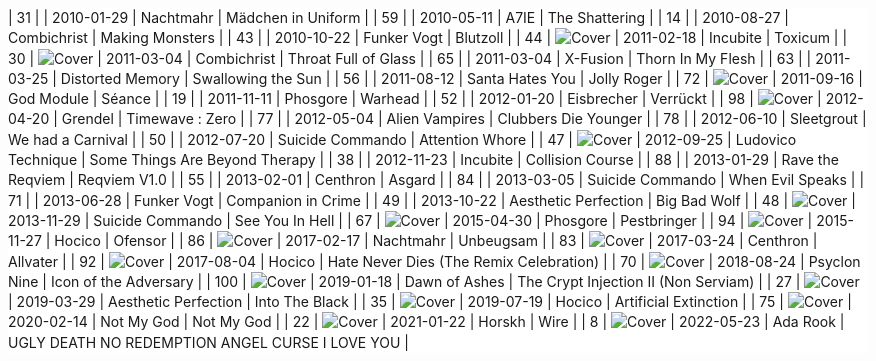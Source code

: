 | 31 |  | 2010-01-29 | Nachtmahr | Mädchen in Uniform |
| 59 |  | 2010-05-11 | A7IE | The Shattering |
| 14 |  | 2010-08-27 | Combichrist | Making Monsters |
| 43 |  | 2010-10-22 | Funker Vogt | Blutzoll |
| 44 | ![Cover](https://i.discogs.com/3xf9MwlhJxLeYAfN1-nIwLSoaQzBaXm82YYxWWkG6FA/rs:fit/g:sm/q:40/h:150/w:150/czM6Ly9kaXNjb2dz/LWRhdGFiYXNlLWlt/YWdlcy9SLTI3NDE4/NzItMTM3NzA2Njkz/OS00MDQ4LmpwZWc.jpeg) | 2011-02-18 | Incubite | Toxicum |
| 30 | ![Cover](https://i.discogs.com/Wf5PvKTrGU2wvrwUSJBjUIloJL_g9k8HgPUXOUSnNog/rs:fit/g:sm/q:40/h:150/w:150/czM6Ly9kaXNjb2dz/LWRhdGFiYXNlLWlt/YWdlcy9SLTI3NTM3/NTQtMTM2NTMzNzcz/My03OTQ4LmpwZWc.jpeg) | 2011-03-04 | Combichrist | Throat Full of Glass |
| 65 |  | 2011-03-04 | X-Fusion | Thorn In My Flesh |
| 63 |  | 2011-03-25 | Distorted Memory | Swallowing the Sun |
| 56 |  | 2011-08-12 | Santa Hates You | Jolly Roger |
| 72 | ![Cover](https://i.discogs.com/_7WTIcJDrzlNWCVoLnICNJC6beLybJihtq0r-rXKx_Q/rs:fit/g:sm/q:40/h:150/w:150/czM6Ly9kaXNjb2dz/LWRhdGFiYXNlLWlt/YWdlcy9SLTMwOTI0/MzAtMTMxNTM1MjA3/NS5qcGVn.jpeg) | 2011-09-16 | God Module | Séance |
| 19 |  | 2011-11-11 | Phosgore | Warhead |
| 52 |  | 2012-01-20 | Eisbrecher | Verrückt |
| 98 | ![Cover](https://i.discogs.com/HDVFkWCXW3pD_etR2OfQ8jtHtGARcUias15Bfp_fPR8/rs:fit/g:sm/q:40/h:150/w:150/czM6Ly9kaXNjb2dz/LWRhdGFiYXNlLWlt/YWdlcy9SLTM1NTc0/MjMtMTMzNjMzMjA4/MC5qcGVn.jpeg) | 2012-04-20 | Grendel | Timewave : Zero |
| 77 |  | 2012-05-04 | Alien Vampires | Clubbers Die Younger |
| 78 |  | 2012-06-10 | Sleetgrout | We had a Carnival |
| 50 |  | 2012-07-20 | Suicide Commando | Attention Whore |
| 47 | ![Cover](https://i.discogs.com/nFB3Q5ovSzG_pPl-H5OGk_HzL9mOptImrAhJxXYoPyQ/rs:fit/g:sm/q:40/h:150/w:150/czM6Ly9kaXNjb2dz/LWRhdGFiYXNlLWlt/YWdlcy9SLTM4ODg1/ODMtMTM0ODE2MzMx/OC0yNDE5LmpwZWc.jpeg) | 2012-09-25 | Ludovico Technique | Some Things Are Beyond Therapy |
| 38 |  | 2012-11-23 | Incubite | Collision Course |
| 88 |  | 2013-01-29 | Rave the Reqviem | Reqviem V1.0 |
| 55 |  | 2013-02-01 | Centhron | Asgard |
| 84 |  | 2013-03-05 | Suicide Commando | When Evil Speaks |
| 71 |  | 2013-06-28 | Funker Vogt | Companion in Crime |
| 49 |  | 2013-10-22 | Aesthetic Perfection | Big Bad Wolf |
| 48 | ![Cover](https://i.discogs.com/9Js_gMpC97bagZ3VU1LSM7GfJT9dv0C7giwGKluXEtk/rs:fit/g:sm/q:40/h:150/w:150/czM6Ly9kaXNjb2dz/LWRhdGFiYXNlLWlt/YWdlcy9SLTUxODM0/NjYtMTM4Njc5MTQz/Ni0zODE1LmpwZWc.jpeg) | 2013-11-29 | Suicide Commando | See You In Hell |
| 67 | ![Cover](https://i.discogs.com/g29snLrWuAzjueW4ww2viJxEdTcb2IDsR-bQJEdiBS4/rs:fit/g:sm/q:40/h:150/w:150/czM6Ly9kaXNjb2dz/LWRhdGFiYXNlLWlt/YWdlcy9SLTY5NTM3/NDAtMTQzMDMwNDI5/MS0zODIwLmpwZWc.jpeg) | 2015-04-30 | Phosgore | Pestbringer |
| 94 | ![Cover](https://i.discogs.com/Kso4e4ieFxNacCVqAaA4qesFa_nG7mXNvOqTT4yAz8o/rs:fit/g:sm/q:40/h:150/w:150/czM6Ly9kaXNjb2dz/LWRhdGFiYXNlLWlt/YWdlcy9SLTc3Nzkz/ODUtMTQ0ODYxMzMz/OC0yMTQzLmpwZWc.jpeg) | 2015-11-27 | Hocico | Ofensor |
| 86 | ![Cover](https://i.discogs.com/C3e8rlNOwF4Z0HseHPzk4WhzR0N0RwdkqnMM5sqmvvw/rs:fit/g:sm/q:40/h:150/w:150/czM6Ly9kaXNjb2dz/LWRhdGFiYXNlLWlt/YWdlcy9SLTk4NTE4/ODQtMTQ4NzM3NTc2/NC00ODA0LnBuZw.jpeg) | 2017-02-17 | Nachtmahr | Unbeugsam |
| 83 | ![Cover](https://i.discogs.com/RP9OmQJNa9PVAqfFQ63dOezQes5FFMZ-XKP_2vVCn-c/rs:fit/g:sm/q:40/h:150/w:150/czM6Ly9kaXNjb2dz/LWRhdGFiYXNlLWlt/YWdlcy9SLTEwMDI3/OTIzLTE0OTAzNzY2/NjMtMTE1MC5qcGVn.jpeg) | 2017-03-24 | Centhron | Allvater |
| 92 | ![Cover](https://i.discogs.com/aSQnog64RD94G-RPyE1VR75j2oSlbT_mQDGZx4tbmIg/rs:fit/g:sm/q:40/h:150/w:150/czM6Ly9kaXNjb2dz/LWRhdGFiYXNlLWlt/YWdlcy9SLTM0MjM3/OS0xMTQzMDgyNzU4/LmpwZWc.jpeg) | 2017-08-04 | Hocico | Hate Never Dies (The Remix Celebration) |
| 70 | ![Cover](https://i.discogs.com/sSazaUCigDqXZguehWfNWCSXKU7NFjLqtoOvV5Bgm5k/rs:fit/g:sm/q:40/h:150/w:150/czM6Ly9kaXNjb2dz/LWRhdGFiYXNlLWlt/YWdlcy9SLTEyNDMx/NzQ5LTE1MzUxNjQ2/NzQtNDQwMy5qcGVn.jpeg) | 2018-08-24 | Psyclon Nine | Icon of the Adversary |
| 100 | ![Cover](https://i.discogs.com/6KokR1XJVQxTHzUcKeWipXlQAMs1GiCiFGp2s85hg-g/rs:fit/g:sm/q:40/h:150/w:150/czM6Ly9kaXNjb2dz/LWRhdGFiYXNlLWlt/YWdlcy9SLTEzMDg3/MjMxLTE1NDc4Mjkz/MTYtNzMyMi5qcGVn.jpeg) | 2019-01-18 | Dawn of Ashes | The Crypt Injection II (Non Serviam) |
| 27 | ![Cover](https://i.discogs.com/JvRjPhfDggLIBS1jkyW0mzrotGTPGg4l52oVJIVnjUo/rs:fit/g:sm/q:40/h:150/w:150/czM6Ly9kaXNjb2dz/LWRhdGFiYXNlLWlt/YWdlcy9SLTEzNDE4/ODU1LTE1NTM4MzU5/NjEtMTUwOS5qcGVn.jpeg) | 2019-03-29 | Aesthetic Perfection | Into The Black |
| 35 | ![Cover](https://i.discogs.com/EcTEESP9N8FXzROmwG7cQoNATtlAgBapAC8AvcuOP2I/rs:fit/g:sm/q:40/h:150/w:150/czM6Ly9kaXNjb2dz/LWRhdGFiYXNlLWlt/YWdlcy9SLTEzODk5/NTYwLTE1NzIzMTI2/NzEtNjExMy5qcGVn.jpeg) | 2019-07-19 | Hocico | Artificial Extinction |
| 75 | ![Cover](https://i.discogs.com/P8q4PwFGoFipznjl_i6lSlIYfwRPs8B3wUGFo9U9T0Y/rs:fit/g:sm/q:40/h:150/w:150/czM6Ly9kaXNjb2dz/LWRhdGFiYXNlLWlt/YWdlcy9SLTE0Nzkw/MTA4LTE1ODE2NDU2/MDktOTg2MC5qcGVn.jpeg) | 2020-02-14 | Not My God | Not My God |
| 22 | ![Cover](https://i.discogs.com/UvYIcHlIcL7phHIbeI4us4g0L-2wGkRpJ13f84FOwxk/rs:fit/g:sm/q:40/h:150/w:150/czM6Ly9kaXNjb2dz/LWRhdGFiYXNlLWlt/YWdlcy9SLTE2OTI0/NTQ1LTE2MTA2Mzgx/MzctODExMi5qcGVn.jpeg) | 2021-01-22 | Horskh | Wire |
| 8 | ![Cover](https://i.discogs.com/NDf8inbxp5zbgy4ud3I2afvo6zvZh24I4n04jj7kAo8/rs:fit/g:sm/q:40/h:150/w:150/czM6Ly9kaXNjb2dz/LWRhdGFiYXNlLWlt/YWdlcy9SLTI2NDMz/NTUxLTE2ODczNzY5/NzMtODcwMS5qcGVn.jpeg) | 2022-05-23 | Ada Rook | UGLY DEATH NO REDEMPTION ANGEL CURSE I LOVE YOU |
